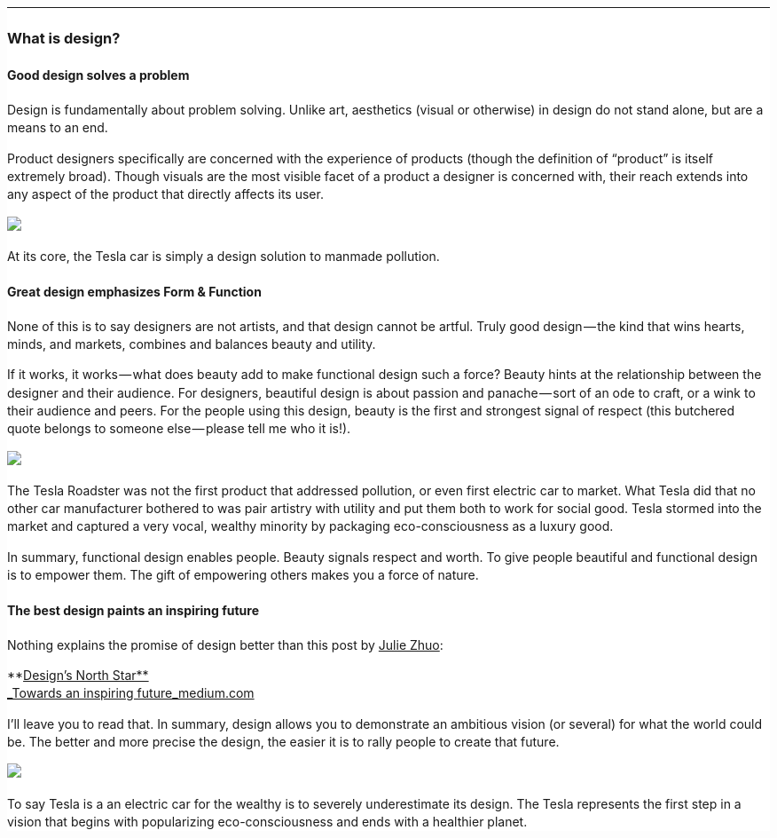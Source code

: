 * * *

### What is design?

#### Good design solves a problem

Design is fundamentally about problem solving. Unlike art, aesthetics (visual or otherwise) in design do not stand alone, but are a means to an end.

Product designers specifically are concerned with the experience of products (though the definition of “product” is itself extremely broad). Though visuals are the most visible facet of a product a designer is concerned with, their reach extends into any aspect of the product that directly affects its user.

![](https://cdn-images-1.medium.com/max/800/1*ffeMjogECDIPMWlcQ2wYXw.png)

At its core, the Tesla car is simply a design solution to manmade pollution.

#### Great design emphasizes Form & Function

None of this is to say designers are not artists, and that design cannot be artful. Truly good design — the kind that wins hearts, minds, and markets, combines and balances beauty and utility.

If it works, it works — what does beauty add to make functional design such a force? Beauty hints at the relationship between the designer and their audience. For designers, beautiful design is about passion and panache — sort of an ode to craft, or a wink to their audience and peers. For the people using this design, beauty is the first and strongest signal of respect (this butchered quote belongs to someone else — please tell me who it is!).

![](https://cdn-images-1.medium.com/max/800/1*jwOYj-YRuG1x2630HD1fuA.png)

The Tesla Roadster was not the first product that addressed pollution, or even first electric car to market. What Tesla did that no other car manufacturer bothered to was pair artistry with utility and put them both to work for social good. Tesla stormed into the market and captured a very vocal, wealthy minority by packaging eco-consciousness as a luxury good.

In summary, functional design enables people. Beauty signals respect and worth. To give people beautiful and functional design is to empower them. The gift of empowering others makes you a force of nature.

#### The best design paints an inspiring future

Nothing explains the promise of design better than this post by [Julie Zhuo](https://medium.com/u/b8a4e5ae7490):

**[Design’s North Star**  
_Towards an inspiring future_medium.com](https://medium.com/p/d469193063c5)

I’ll leave you to read that. In summary, design allows you to demonstrate an ambitious vision (or several) for what the world could be. The better and more precise the design, the easier it is to rally people to create that future.

![](https://cdn-images-1.medium.com/max/800/1*2S4osrBq4XqGRU74On5QwA.png)

To say Tesla is a an electric car for the wealthy is to severely underestimate its design. The Tesla represents the first step in a vision that begins with popularizing eco-consciousness and ends with a healthier planet.
